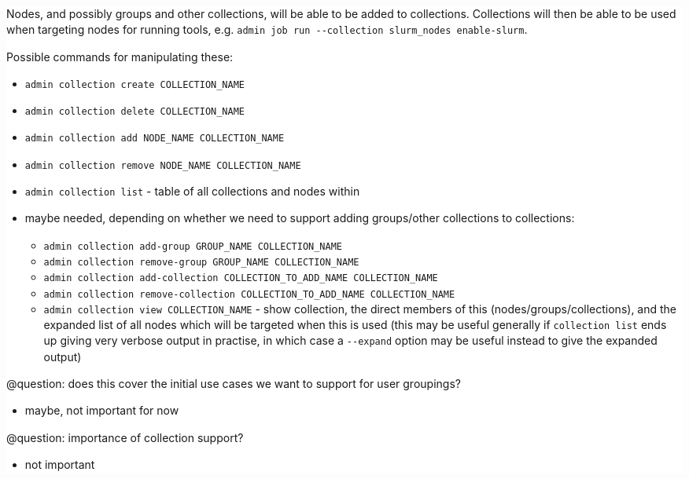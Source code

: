 Nodes, and possibly groups and other collections, will be able to be added to
collections. Collections will then be able to be used when targeting nodes for
running tools, e.g. `admin job run --collection slurm_nodes enable-slurm`.

Possible commands for manipulating these:
- `admin collection create COLLECTION_NAME`
- `admin collection delete COLLECTION_NAME`
- `admin collection add NODE_NAME COLLECTION_NAME`
- `admin collection remove NODE_NAME COLLECTION_NAME`
- `admin collection list` - table of all collections and nodes within

- maybe needed, depending on whether we need to support adding groups/other
  collections to collections:
  - `admin collection add-group GROUP_NAME COLLECTION_NAME`
  - `admin collection remove-group GROUP_NAME COLLECTION_NAME`
  - `admin collection add-collection COLLECTION_TO_ADD_NAME COLLECTION_NAME`
  - `admin collection remove-collection COLLECTION_TO_ADD_NAME COLLECTION_NAME`
  - `admin collection view COLLECTION_NAME` - show collection, the direct
    members of this (nodes/groups/collections), and the expanded list of all
    nodes which will be targeted when this is used (this may be useful
    generally if `collection list` ends up giving very verbose output in
    practise, in which case a `--expand` option may be useful instead to give
    the expanded output)

@question: does this cover the initial use cases we want to support for user
groupings?
- maybe, not important for now

@question: importance of collection support?
- not important
